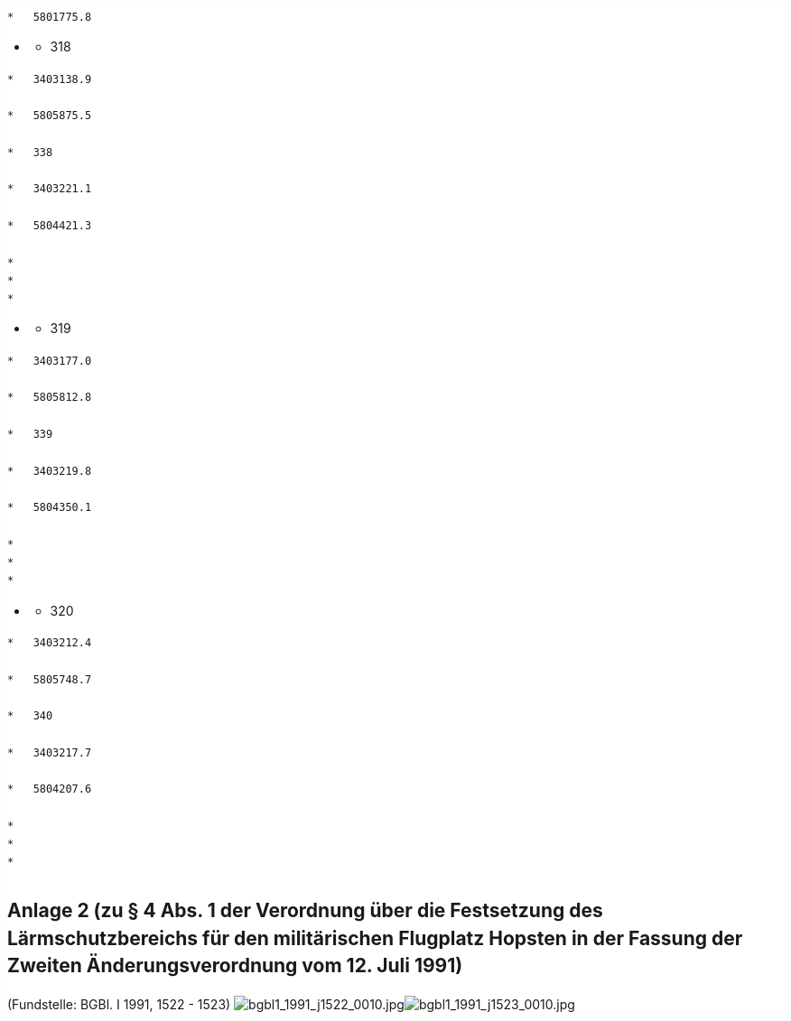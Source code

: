     *   5801775.8


*    *   318

    *   3403138.9

    *   5805875.5

    *   338

    *   3403221.1

    *   5804421.3

    *
    *
    *

*    *   319

    *   3403177.0

    *   5805812.8

    *   339

    *   3403219.8

    *   5804350.1

    *
    *
    *

*    *   320

    *   3403212.4

    *   5805748.7

    *   340

    *   3403217.7

    *   5804207.6

    *
    *
    *




## Anlage 2 (zu § 4 Abs. 1 der Verordnung über die Festsetzung des Lärmschutzbereichs für den militärischen Flugplatz Hopsten in der Fassung der Zweiten Änderungsverordnung vom 12. Juli 1991)

   (Fundstelle: BGBl. I 1991, 1522 - 1523)
![bgbl1_1991_j1522_0010.jpg](bgbl1_1991_j1522_0010.jpg)![bgbl1_1991_j1523_0010.jpg](bgbl1_1991_j1523_0010.jpg)
